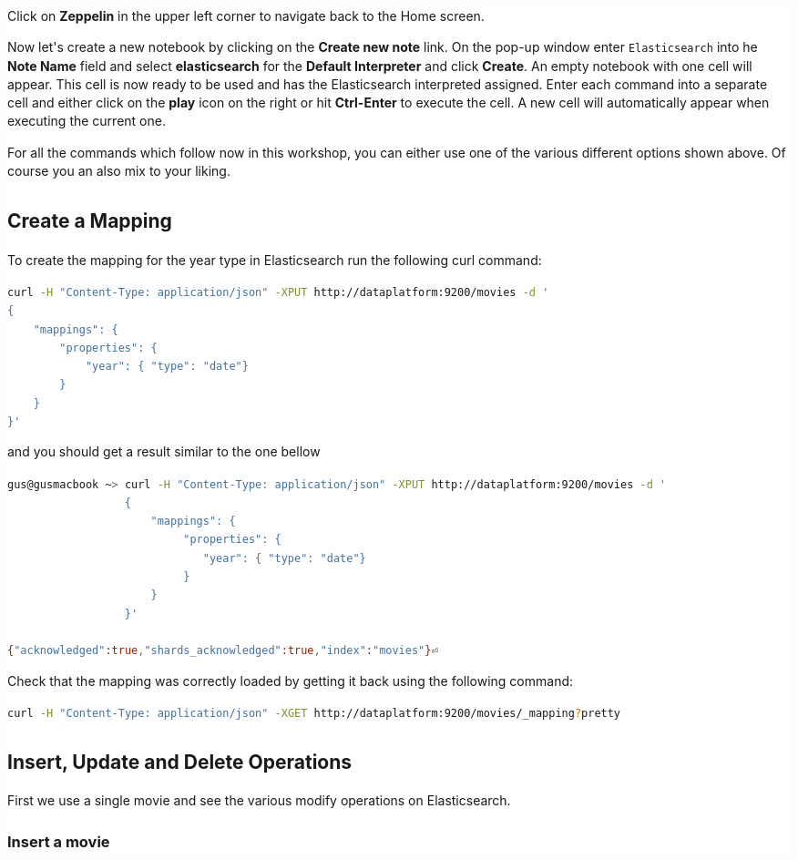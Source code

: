 Click on **Zeppelin** in the upper left corner to navigate back to the Home screen. 

Now let's create a new notebook by clicking on the **Create new note** link. On the pop-up window enter `Elasticsearch` into he **Note Name** field and select **elasticsearch** for the **Default Interpreter** and click **Create**.
An empty notebook with one cell will appear. This cell is now ready to be used and has the Elasticsearch interpreted assigned. Enter each command into a separate cell and either click on the **play** icon on the right or hit **Ctrl-Enter** to execute the cell. A new cell will automatically appear when executing the current one. 

For all the commands which follow now in this workshop, you can either use one of the various different options shown above. Of course you an also mix to your liking.

## Create a Mapping

To create the mapping for the year type in Elasticsearch run the following curl command:

```bash
curl -H "Content-Type: application/json" -XPUT http://dataplatform:9200/movies -d '
{
    "mappings": {
        "properties": {
            "year": { "type": "date"}
        }
    }
}'
```

and you should get a result similar to the one bellow

```bash
gus@gusmacbook ~> curl -H "Content-Type: application/json" -XPUT http://dataplatform:9200/movies -d '
                  {
                      "mappings": {
                           "properties": {
                              "year": { "type": "date"}
                           }
                      }
                  }'

{"acknowledged":true,"shards_acknowledged":true,"index":"movies"}⏎
```

Check that the mapping was correctly loaded by getting it back using the following command:

```bash
curl -H "Content-Type: application/json" -XGET http://dataplatform:9200/movies/_mapping?pretty
```

## Insert, Update and Delete Operations 
First we use a single movie and see the various modify operations on Elasticsearch. 

### Insert a movie
